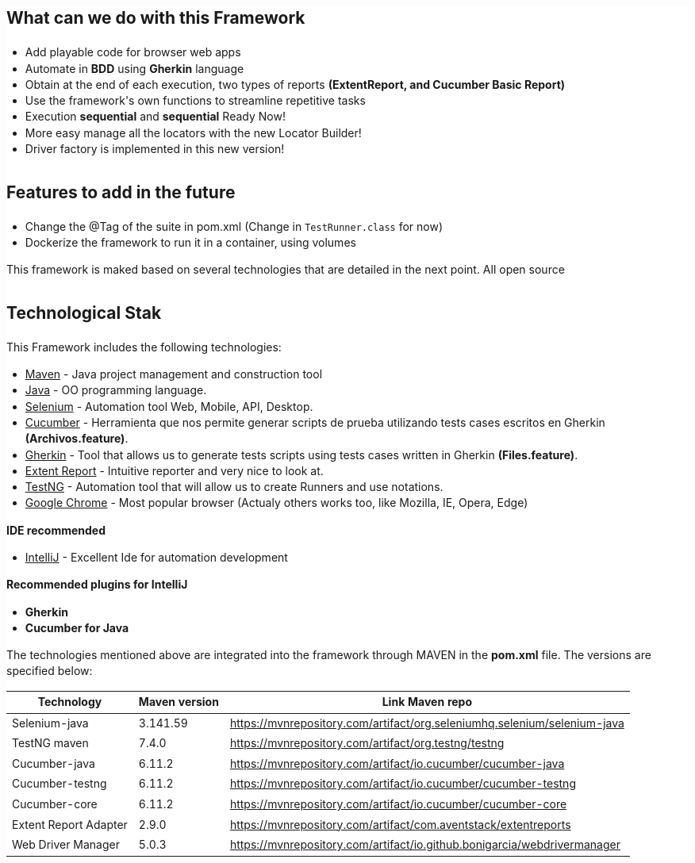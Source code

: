## What can we do with this Framework

- Add playable code for browser web apps
- Automate in **BDD** using **Gherkin** language
- Obtain at the end of each execution, two types of reports **(ExtentReport, and Cucumber Basic Report)**
- Use the framework's own functions to streamline repetitive tasks
- Execution **sequential** and **sequential** Ready Now! 
- More easy manage all the locators with the new Locator Builder!
- Driver factory is implemented in this new version!

## Features to add in the future

- Change the @Tag of the suite in pom.xml (Change in ```TestRunner.class``` for now)
- Dockerize the framework to run it in a container, using volumes

This framework is maked based on several technologies that are detailed in the next point. All open source

## Technological Stak

This Framework includes the following technologies:

- [Maven] - Java project management and construction tool
- [Java] - OO programming language.
- [Selenium] - Automation tool Web, Mobile, API, Desktop.
- [Cucumber] - Herramienta que nos permite generar scripts de prueba utilizando tests cases escritos en Gherkin **(Archivos.feature)**.
- [Gherkin] - Tool that allows us to generate tests scripts using tests cases written in Gherkin **(Files.feature)**.
- [Extent Report] - Intuitive reporter and very nice to look at.
- [TestNG] - Automation tool that will allow us to create Runners and use notations.
- [Google Chrome] - Most popular browser (Actualy others works too, like Mozilla, IE, Opera, Edge)

**IDE recommended**
- [IntelliJ] - Excellent Ide for automation development

**Recommended plugins for IntelliJ**
- **Gherkin**
- **Cucumber for Java**


The technologies mentioned above are integrated into the framework through MAVEN in the **pom.xml** file. The versions are specified below:

| Technology            | Maven version |Link Maven repo|
|-----------------------|---------------|------|
| Selenium-java         | 3.141.59      |https://mvnrepository.com/artifact/org.seleniumhq.selenium/selenium-java|
| TestNG maven          | 7.4.0         |https://mvnrepository.com/artifact/org.testng/testng|
| Cucumber-java         | 6.11.2        |https://mvnrepository.com/artifact/io.cucumber/cucumber-java|
| Cucumber-testng       | 6.11.2        |https://mvnrepository.com/artifact/io.cucumber/cucumber-testng|
| Cucumber-core         | 6.11.2        |https://mvnrepository.com/artifact/io.cucumber/cucumber-core|
| Extent Report Adapter | 2.9.0         |https://mvnrepository.com/artifact/com.aventstack/extentreports|
| Web Driver Manager    | 5.0.3         |https://mvnrepository.com/artifact/io.github.bonigarcia/webdrivermanager|


[Maven]: <https://maven.apache.org/download.cgi>
[Java]: <https://www.oracle.com/java/technologies/javase-jdk15-downloads.html>
[Selenium]: <https://www.selenium.dev/documentation/en/>
[Appium]: <https://appium.io/>
[Cucumber]: <https://cucumber.io/>
[Gherkin]: <https://cucumber.io/docs/gherkin/reference/>
[Extent Report]: <https://www.extentreports.com/>
[TestNG]: <https://testng.org/doc/documentation-main.html>
[Android Studio AVD]: <https://developer.android.com/studio>
[IntelliJ]: <https://www.jetbrains.com/idea/>
[Page Object]: <https://www.tutorialselenium.com/2019/02/05/page-object-model-selenium-webdriver/>
[Google Chrome]: <https://www.google.com/intl/es-419/chrome/> 